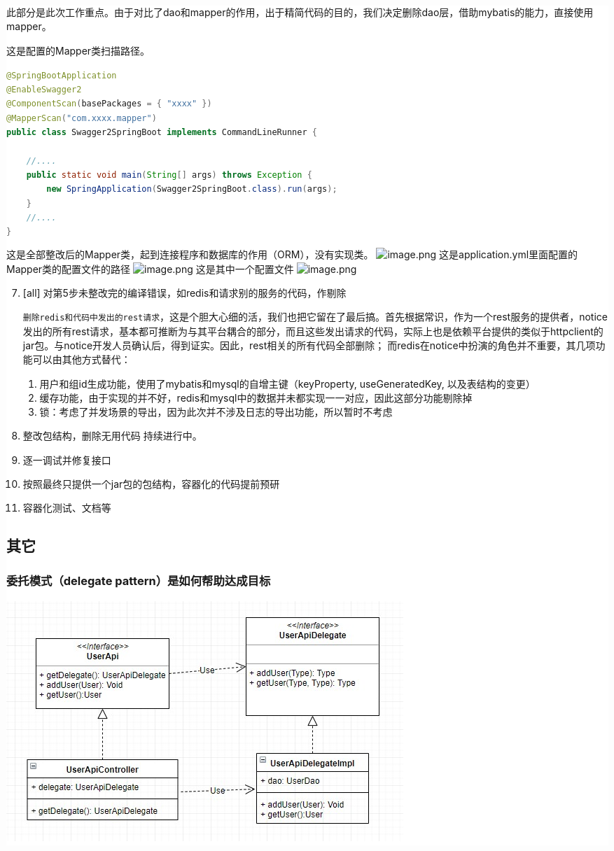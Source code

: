   此部分是此次工作重点。由于对比了dao和mapper的作用，出于精简代码的目的，我们决定删除dao层，借助mybatis的能力，直接使用mapper。
   
   这是配置的Mapper类扫描路径。

   ```java
   @SpringBootApplication
   @EnableSwagger2
   @ComponentScan(basePackages = { "xxxx" })
   @MapperScan("com.xxxx.mapper")
   public class Swagger2SpringBoot implements CommandLineRunner {
   
       //....
       public static void main(String[] args) throws Exception {
           new SpringApplication(Swagger2SpringBoot.class).run(args);
       }
       //....
   }
   
   ```

   这是全部整改后的Mapper类，起到连接程序和数据库的作用（ORM），没有实现类。
   ![image.png](http://rnd-isourceb.huawei.com/images/NJ/20190226/c4edc6e9-57da-4236-aac1-c13049ca077e/image.png)
   这是application.yml里面配置的Mapper类的配置文件的路径
   ![image.png](http://rnd-isourceb.huawei.com/images/NJ/20190226/1c90975b-d283-408e-a695-cb12527179dc/image.png)
   这是其中一个配置文件
   ![image.png](http://rnd-isourceb.huawei.com/images/NJ/20190226/71bf86c6-af8b-4bb1-95e3-3616e1c0af15/image.png)

7. [all] 对第5步未整改完的编译错误，如redis和请求别的服务的代码，作剔除

   `删除redis和代码中发出的rest请求`，这是个胆大心细的活，我们也把它留在了最后搞。首先根据常识，作为一个rest服务的提供者，notice发出的所有rest请求，基本都可推断为与其平台耦合的部分，而且这些发出请求的代码，实际上也是依赖平台提供的类似于httpclient的jar包。与notice开发人员确认后，得到证实。因此，rest相关的所有代码全部删除；
   而redis在notice中扮演的角色并不重要，其几项功能可以由其他方式替代：
   1. 用户和组id生成功能，使用了mybatis和mysql的自增主键（keyProperty, useGeneratedKey, 以及表结构的变更）
   2. 缓存功能，由于实现的并不好，redis和mysql中的数据并未都实现一一对应，因此这部分功能剔除掉
   3. 锁：考虑了并发场景的导出，因为此次并不涉及日志的导出功能，所以暂时不考虑

8. 整改包结构，删除无用代码
持续进行中。
9. 逐一调试并修复接口
10. 按照最终只提供一个jar包的包结构，容器化的代码提前预研 
11. 容器化测试、文档等

## 其它
### 委托模式（delegate pattern）是如何帮助达成目标

![image.png](https://github.com/snzhaoyua/snzhaoyua.github.io/blob/hexo/source/resources/notice_delegate.png)
